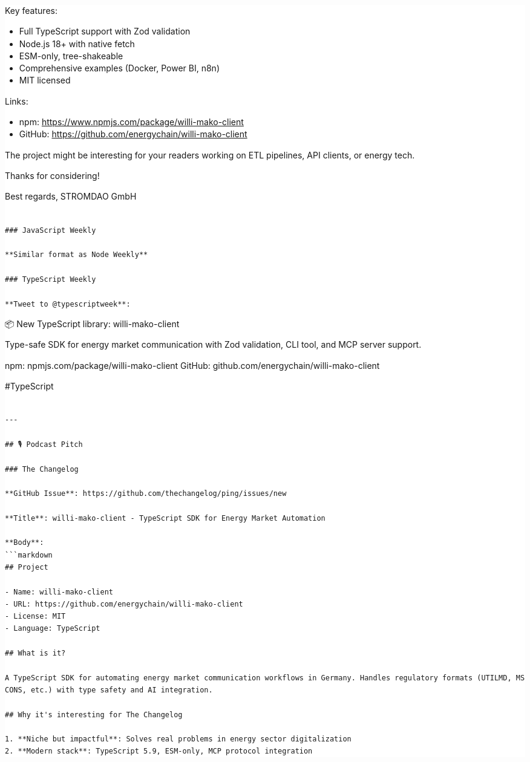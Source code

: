 Key features:
- Full TypeScript support with Zod validation
- Node.js 18+ with native fetch
- ESM-only, tree-shakeable
- Comprehensive examples (Docker, Power BI, n8n)
- MIT licensed

Links:
- npm: https://www.npmjs.com/package/willi-mako-client
- GitHub: https://github.com/energychain/willi-mako-client

The project might be interesting for your readers working on ETL pipelines, API clients, or energy tech.

Thanks for considering!

Best regards,
STROMDAO GmbH
```

### JavaScript Weekly

**Similar format as Node Weekly**

### TypeScript Weekly

**Tweet to @typescriptweek**:
```
📦 New TypeScript library: willi-mako-client

Type-safe SDK for energy market communication with Zod validation, CLI tool, and MCP server support.

npm: npmjs.com/package/willi-mako-client
GitHub: github.com/energychain/willi-mako-client

#TypeScript
```

---

## 🎙️ Podcast Pitch

### The Changelog

**GitHub Issue**: https://github.com/thechangelog/ping/issues/new

**Title**: willi-mako-client - TypeScript SDK for Energy Market Automation

**Body**:
```markdown
## Project

- Name: willi-mako-client
- URL: https://github.com/energychain/willi-mako-client
- License: MIT
- Language: TypeScript

## What is it?

A TypeScript SDK for automating energy market communication workflows in Germany. Handles regulatory formats (UTILMD, MSCONS, etc.) with type safety and AI integration.

## Why it's interesting for The Changelog

1. **Niche but impactful**: Solves real problems in energy sector digitalization
2. **Modern stack**: TypeScript 5.9, ESM-only, MCP protocol integration
```